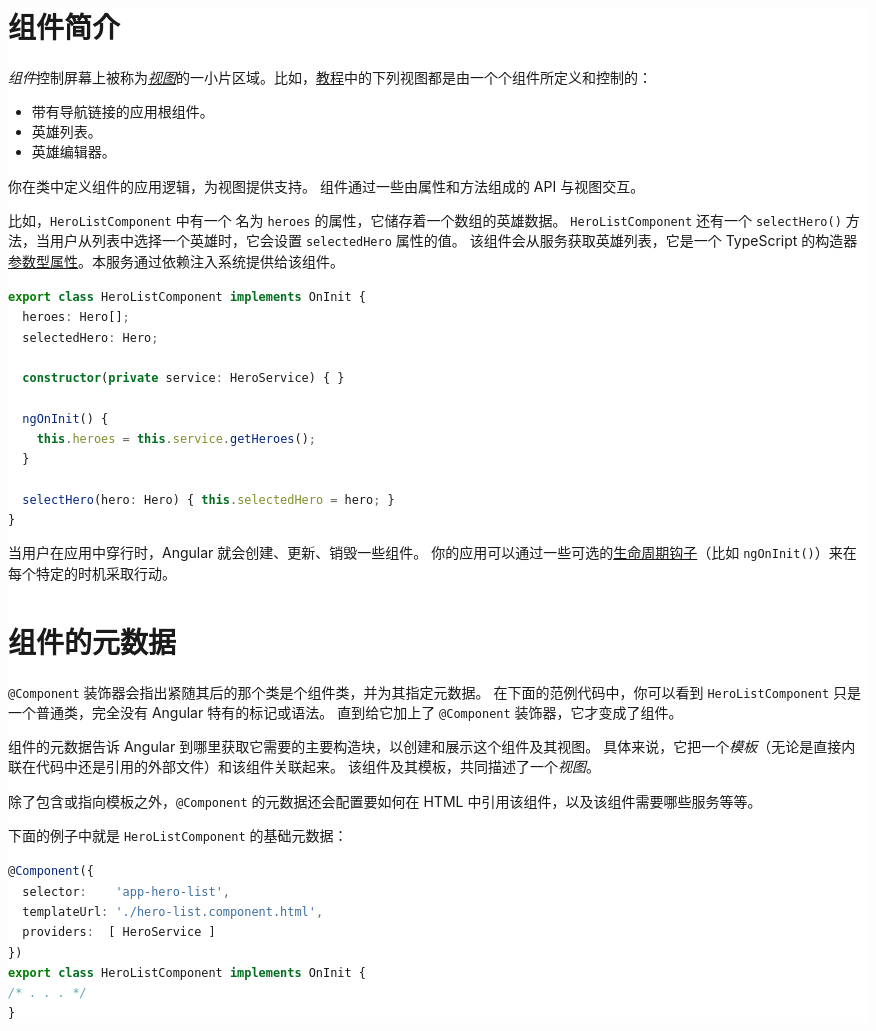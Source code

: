 # 组件简介

*组件*控制屏幕上被称为[*视图*](https://angular.cn/guide/glossary#view)的一小片区域。比如，[教程](https://angular.cn/tutorial/index)中的下列视图都是由一个个组件所定义和控制的：

- 带有导航链接的应用根组件。
- 英雄列表。
- 英雄编辑器。

你在类中定义组件的应用逻辑，为视图提供支持。 组件通过一些由属性和方法组成的 API 与视图交互。

比如，`HeroListComponent` 中有一个 名为 `heroes` 的属性，它储存着一个数组的英雄数据。 `HeroListComponent` 还有一个 `selectHero()` 方法，当用户从列表中选择一个英雄时，它会设置 `selectedHero` 属性的值。 该组件会从服务获取英雄列表，它是一个 TypeScript 的构造器[参数型属性](http://www.typescriptlang.org/docs/handbook/classes.html#parameter-properties)。本服务通过依赖注入系统提供给该组件。

```typescript
export class HeroListComponent implements OnInit {
  heroes: Hero[];
  selectedHero: Hero;

  constructor(private service: HeroService) { }

  ngOnInit() {
    this.heroes = this.service.getHeroes();
  }

  selectHero(hero: Hero) { this.selectedHero = hero; }
}
```

当用户在应用中穿行时，Angular 就会创建、更新、销毁一些组件。 你的应用可以通过一些可选的[生命周期钩子](https://angular.cn/guide/lifecycle-hooks)（比如 `ngOnInit()`）来在每个特定的时机采取行动。

# 组件的元数据

`@Component` 装饰器会指出紧随其后的那个类是个组件类，并为其指定元数据。 在下面的范例代码中，你可以看到 `HeroListComponent` 只是一个普通类，完全没有 Angular 特有的标记或语法。 直到给它加上了 `@Component` 装饰器，它才变成了组件。

组件的元数据告诉 Angular 到哪里获取它需要的主要构造块，以创建和展示这个组件及其视图。 具体来说，它把一个*模板*（无论是直接内联在代码中还是引用的外部文件）和该组件关联起来。 该组件及其模板，共同描述了一个*视图*。

除了包含或指向模板之外，`@Component` 的元数据还会配置要如何在 HTML 中引用该组件，以及该组件需要哪些服务等等。

下面的例子中就是 `HeroListComponent` 的基础元数据：

```typescript
@Component({
  selector:    'app-hero-list',
  templateUrl: './hero-list.component.html',
  providers:  [ HeroService ]
})
export class HeroListComponent implements OnInit {
/* . . . */
}
```
